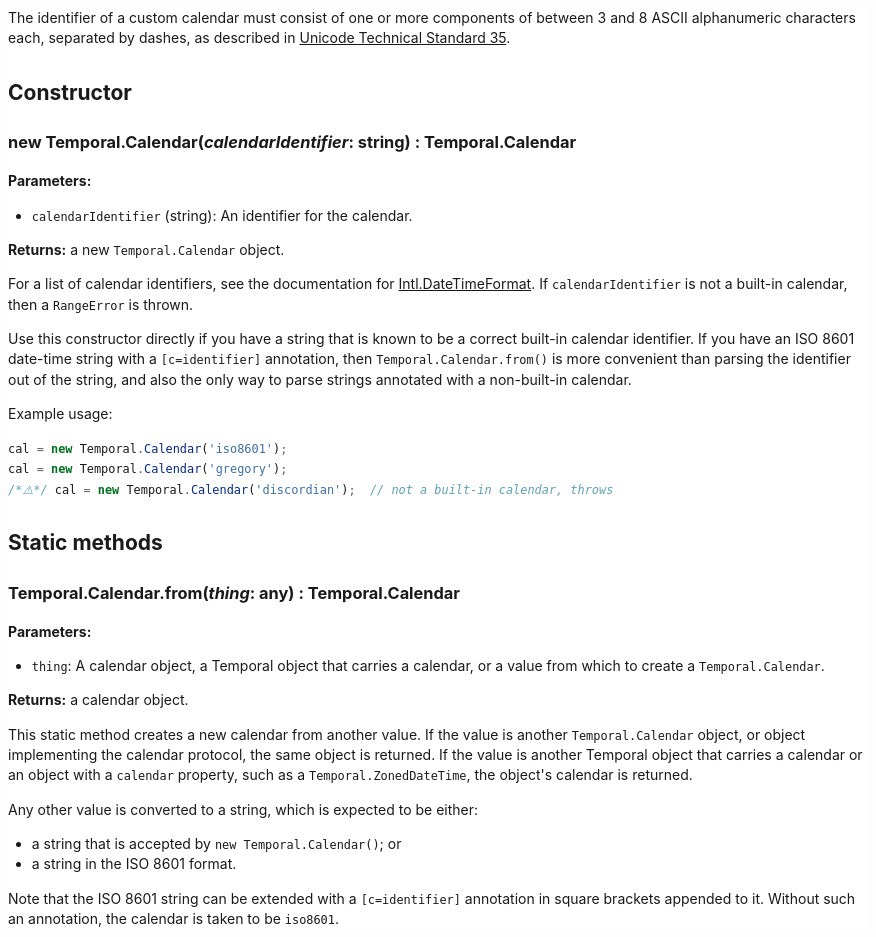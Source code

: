 The identifier of a custom calendar must consist of one or more components of between 3 and 8 ASCII alphanumeric characters each, separated by dashes, as described in [Unicode Technical Standard 35](https://unicode.org/reports/tr35/tr35.html#Unicode_locale_identifier).

## Constructor

### **new Temporal.Calendar**(_calendarIdentifier_: string) : Temporal.Calendar

**Parameters:**
- `calendarIdentifier` (string): An identifier for the calendar.

**Returns:** a new `Temporal.Calendar` object.

For a list of calendar identifiers, see the documentation for [Intl.DateTimeFormat](https://developer.mozilla.org/en-US/docs/Web/JavaScript/Reference/Global_Objects/Intl/DateTimeFormat/DateTimeFormat#Parameters).
If `calendarIdentifier` is not a built-in calendar, then a `RangeError` is thrown.

Use this constructor directly if you have a string that is known to be a correct built-in calendar identifier.
If you have an ISO 8601 date-time string with a `[c=identifier]` annotation, then `Temporal.Calendar.from()` is more convenient than parsing the identifier out of the string, and also the only way to parse strings annotated with a non-built-in calendar.

Example usage:
```javascript
cal = new Temporal.Calendar('iso8601');
cal = new Temporal.Calendar('gregory');
/*⚠️*/ cal = new Temporal.Calendar('discordian');  // not a built-in calendar, throws
```

## Static methods

### Temporal.Calendar.**from**(_thing_: any) : Temporal.Calendar

**Parameters:**
- `thing`: A calendar object, a Temporal object that carries a calendar, or a value from which to create a `Temporal.Calendar`.

**Returns:** a calendar object.

This static method creates a new calendar from another value.
If the value is another `Temporal.Calendar` object, or object implementing the calendar protocol, the same object is returned.
If the value is another Temporal object that carries a calendar or an object with a `calendar` property, such as a `Temporal.ZonedDateTime`, the object's calendar is returned.

Any other value is converted to a string, which is expected to be either:
- a string that is accepted by `new Temporal.Calendar()`; or
- a string in the ISO 8601 format.

Note that the ISO 8601 string can be extended with a `[c=identifier]` annotation in square brackets appended to it.
Without such an annotation, the calendar is taken to be `iso8601`.
